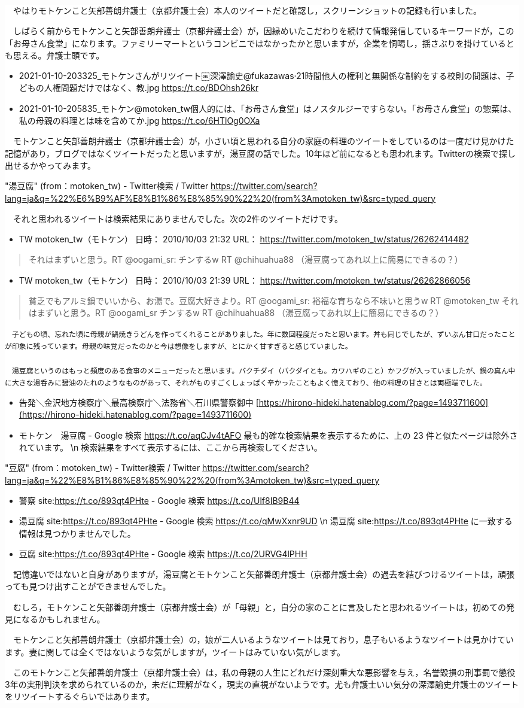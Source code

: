 　やはりモトケンこと矢部善朗弁護士（京都弁護士会）本人のツイートだと確認し，スクリーンショットの記録も行いました。

　しばらく前からモトケンこと矢部善朗弁護士（京都弁護士会）が，因縁めいたこだわりを続けて情報発信しているキーワードが，この「お母さん食堂」になります。ファミリーマートというコンビニではなかったかと思いますが，企業を恫喝し，揺さぶりを掛けているとも思える。弁護士頭です。

- 2021-01-10-203325_モトケンさんがリツイート￼深澤諭史@fukazawas·21時間他人の権利と無関係な制約をする校則の問題は、子どもの人権問題だけではなく、教.jpg https://t.co/BDOhsh26kr

- 2021-01-10-205835_モトケン@motoken_tw個人的には、「お母さん食堂」はノスタルジーですらない。「お母さん食堂」の惣菜は、私の母親の料理とは味を含めてか.jpg https://t.co/6HTlOg0OXa

　モトケンこと矢部善朗弁護士（京都弁護士会）が，小さい頃と思われる自分の家庭の料理のツイートをしているのは一度だけ見かけた記憶があり，ブログではなくツイートだったと思いますが，湯豆腐の話でした。10年ほど前になるとも思われます。Twitterの検索で探し出せるかやってみます。

"湯豆腐" (from：motoken_tw) - Twitter検索 / Twitter https://twitter.com/search?lang=ja&q=%22%E6%B9%AF%E8%B1%86%E8%85%90%22%20(from%3Amotoken_tw)&src=typed_query

　それと思われるツイートは検索結果にありませんでした。次の2件のツイートだけです。

- TW motoken_tw（モトケン） 日時： 2010/10/03 21:32 URL： https://twitter.com/motoken_tw/status/26262414482  
> それはまずいと思う。RT @oogami_sr: チンするw RT @chihuahua88 （湯豆腐ってあれ以上に簡易にできるの？）  

- TW motoken_tw（モトケン） 日時： 2010/10/03 21:39 URL： https://twitter.com/motoken_tw/status/26262866056  
> 貧乏でもアルミ鍋でいいから、お湯で。豆腐大好きより。RT @oogami_sr: 裕福な育ちなら不味いと思うw RT @motoken_tw それはまずいと思う。RT @oogami_sr チンするw RT @chihuahua88 （湯豆腐ってあれ以上に簡易にできるの？）  

```
　子どもの頃、忘れた頃に母親が鍋焼きうどんを作ってくれることがありました。年に数回程度だったと思います。丼も同じでしたが、ずいぶん甘口だったことが印象に残っています。母親の味覚だったのかと今は想像をしますが、とにかく甘すぎると感じていました。

　湯豆腐というのはもっと頻度のある食事のメニューだったと思います。バクチダイ（バクダイとも。カワハギのこと）かフグが入っていましたが、鍋の真ん中に大きな湯呑みに醤油のたれのようなものがあって、それがものすごくしょっぱく辛かったこともよく憶えており、他の料理の甘さとは両極端でした。
```

- 告発＼金沢地方検察庁＼最高検察庁＼法務省＼石川県警察御中 [https://hirono-hideki.hatenablog.com/?page=1493711600](https://hirono-hideki.hatenablog.com/?page=1493711600)

- モトケン　湯豆腐 - Google 検索 https://t.co/aqCJv4tAFO 最も的確な検索結果を表示するために、上の 23 件と似たページは除外されています。 \n 検索結果をすべて表示するには、ここから再検索してください。

"豆腐" (from：motoken_tw) - Twitter検索 / Twitter https://twitter.com/search?lang=ja&q=%22%E8%B1%86%E8%85%90%22%20(from%3Amotoken_tw)&src=typed_query

- 警察 site:https://t.co/893qt4PHte - Google 検索 https://t.co/Ulf8IB9B44

- 湯豆腐 site:https://t.co/893qt4PHte - Google 検索 https://t.co/qMwXxnr9UD  \n 湯豆腐 site:https://t.co/893qt4PHte に一致する情報は見つかりませんでした。

- 豆腐 site:https://t.co/893qt4PHte - Google 検索 https://t.co/2URVG4lPHH

　記憶違いではないと自身がありますが，湯豆腐とモトケンこと矢部善朗弁護士（京都弁護士会）の過去を結びつけるツイートは，頑張っても見つけ出すことができませんでした。

　むしろ，モトケンこと矢部善朗弁護士（京都弁護士会）が「母親」と，自分の家のことに言及したと思われるツイートは，初めての発見になるかもしれません。

　モトケンこと矢部善朗弁護士（京都弁護士会）の，娘が二人いるようなツイートは見ており，息子もいるようなツイートは見かけています。妻に関しては全くではないような気がしますが，ツイートはみていない気がします。

　このモトケンこと矢部善朗弁護士（京都弁護士会）は，私の母親の人生にどれだけ深刻重大な悪影響を与え，名誉毀損の刑事罰で懲役3年の実刑判決を求められているのか，未だに理解がなく，現実の直視がないようです。尤も弁護士いい気分の深澤諭史弁護士のツイートをリツイートするぐらいではあります。
